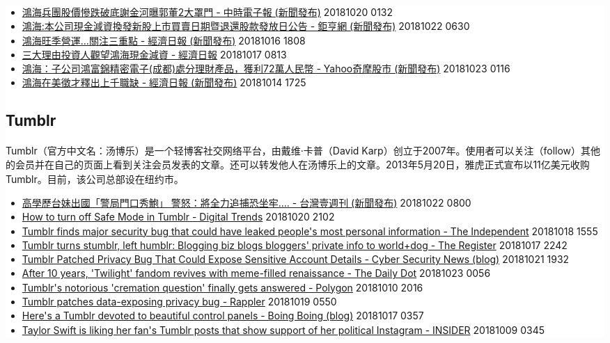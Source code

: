 - [鴻海兵團股價慘跌破底謝金河曝郭董2大罩門 - 中時電子報 (新聞發布)](https://www.chinatimes.com/realtimenews/20181020001058-260410 "鴻海兵團股價慘跌破底謝金河曝郭董2大罩門 - 中時電子報 (新聞發布)") 20181020 0132
- [鴻海:本公司現金減資換發新股上市買賣日期暨退還股款發放日公告 - 鉅亨網 (新聞發布)](https://news.cnyes.com/news/id/4222677 "鴻海:本公司現金減資換發新股上市買賣日期暨退還股款發放日公告 - 鉅亨網 (新聞發布)") 20181022 0630
- [鴻海旺季營運...關注三重點 - 經濟日報 (新聞發布)](https://money.udn.com/money/story/5607/3425868 "鴻海旺季營運...關注三重點 - 經濟日報 (新聞發布)") 20181016 1808
- [三大理由投資人觀望鴻海現金減資 - 經濟日報](https://money.udn.com/money/story/5710/3427024 "三大理由投資人觀望鴻海現金減資 - 經濟日報") 20181017 0813
- [鴻海：子公司鴻富錦精密電子(成都)處分理財產品，獲利72萬人民幣 - Yahoo奇摩股市 (新聞發布)](https://tw.stock.yahoo.com/news/%E9%B4%BB%E6%B5%B7-%E5%AD%90%E5%85%AC%E5%8F%B8%E9%B4%BB%E5%AF%8C%E9%8C%A6%E7%B2%BE%E5%AF%86%E9%9B%BB%E5%AD%90-%E6%88%90%E9%83%BD-%E8%99%95%E5%88%86%E7%90%86%E8%B2%A1%E7%94%A2%E5%93%81-%E7%8D%B2%E5%88%A972%E8%90%AC%E4%BA%BA%E6%B0%91%E5%B9%A3-011632895.html "鴻海：子公司鴻富錦精密電子(成都)處分理財產品，獲利72萬人民幣 - Yahoo奇摩股市 (新聞發布)") 20181023 0116
- [鴻海在美徵才釋出上千職缺 - 經濟日報 (新聞發布)](https://money.udn.com/money/story/5612/3421887 "鴻海在美徵才釋出上千職缺 - 經濟日報 (新聞發布)") 20181014 1725

## Tumblr

Tumblr（官方中文名：汤博乐）是一个轻博客社交网络平台，由戴维·卡普（David Karp）创立于2007年。使用者可以关注（follow）其他的会员并在自己的页面上看到关注会员发表的文章。还可以转发他人在汤博乐上的文章。2013年5月20日，雅虎正式宣布以11亿美元收购Tumblr。目前，该公司总部设在纽约市。
- [高學歷台妹出國「警局門口秀鮑」 警怒：將全力追捕恐坐牢…. - 台灣壹週刊 (新聞發布)](https://www.nextmag.com.tw/realtimenews/news/450462 "高學歷台妹出國「警局門口秀鮑」 警怒：將全力追捕恐坐牢…. - 台灣壹週刊 (新聞發布)") 20181022 0800
- [How to turn off Safe Mode in Tumblr - Digital Trends](https://www.digitaltrends.com/social-media/how-to-turn-off-safe-mode-in-tumblr/ "How to turn off Safe Mode in Tumblr - Digital Trends") 20181020 2102
- [Tumblr finds major security bug that could have leaked people's most personal information - The Independent](https://www.independent.co.uk/life-style/gadgets-and-tech/news/tumblr-security-bug-password-username-leak-secure-safe-blog-recommended-a8590636.html "Tumblr finds major security bug that could have leaked people's most personal information - The Independent") 20181018 1555
- [Tumblr turns stumblr, left humblr: Blogging biz blogs bloggers' private info to world+dog - The Register](https://www.theregister.co.uk/2018/10/17/tumblr_security_blunder/ "Tumblr turns stumblr, left humblr: Blogging biz blogs bloggers' private info to world+dog - The Register") 20181017 2242
- [Tumblr Patched Privacy Bug That Could Expose Sensitive Account Details - Cyber Security News (blog)](https://latesthackingnews.com/2018/10/21/tumblr-patched-privacy-bug-that-could-expose-sensitive-account-details/ "Tumblr Patched Privacy Bug That Could Expose Sensitive Account Details - Cyber Security News (blog)") 20181021 1932
- [After 10 years, 'Twilight' fandom revives with meme-filled renaissance - The Daily Dot](https://www.dailydot.com/unclick/twilight-renaissance-memes/ "After 10 years, 'Twilight' fandom revives with meme-filled renaissance - The Daily Dot") 20181023 0056
- [Tumblr's notorious 'cremation question' finally gets answered - Polygon](https://www.polygon.com/2018/10/10/17959094/cremation-question-tumblr-answer-time "Tumblr's notorious 'cremation question' finally gets answered - Polygon") 20181010 2016
- [Tumblr patches data-exposing privacy bug - Rappler](https://www.rappler.com/technology/news/214686-tumblr-patch-data-exposing-privacy-bug "Tumblr patches data-exposing privacy bug - Rappler") 20181019 0550
- [Here's a Tumblr devoted to beautiful control panels - Boing Boing (blog)](https://boingboing.net/2018/10/16/heres-a-tumblr-devoted-to-be.html "Here's a Tumblr devoted to beautiful control panels - Boing Boing (blog)") 20181017 0357
- [Taylor Swift is liking her fan's Tumblr posts that show support of her political Instagram - INSIDER](https://www.thisisinsider.com/taylor-swift-interacting-with-fans-about-politics-on-tumblr-2018-10 "Taylor Swift is liking her fan's Tumblr posts that show support of her political Instagram - INSIDER") 20181009 0345
